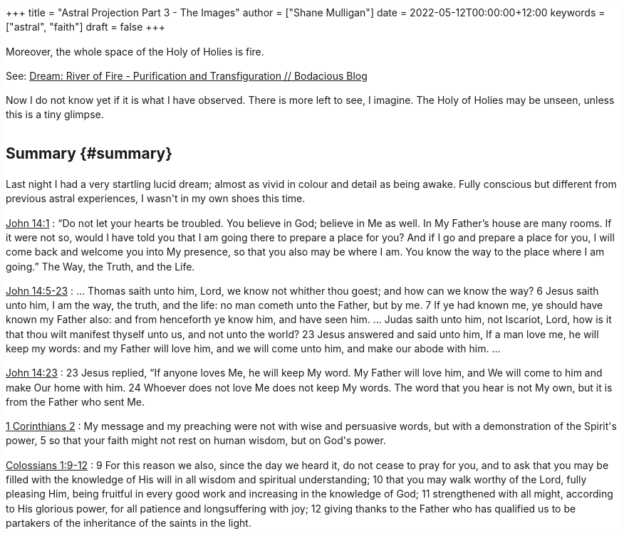 +++
title = "Astral Projection Part 3 - The Images"
author = ["Shane Mulligan"]
date = 2022-05-12T00:00:00+12:00
keywords = ["astral", "faith"]
draft = false
+++

Moreover, the whole space of the Holy of Holies is fire.

See: [Dream: River of Fire - Purification and Transfiguration // Bodacious Blog](https://mullikine.github.io/posts/river-of-fire/)

Now I do not know yet if it is what I have observed.
There is more left to see, I imagine.
The Holy of Holies may be unseen, unless this is a tiny glimpse.


## Summary {#summary}

Last night I had a very startling lucid dream; almost as vivid in colour and detail as being awake.
Fully conscious but different from previous astral experiences, I wasn't in my own shoes this time.

[John 14:1](https://biblehub.com/bsb/john/14.htm)
: “Do not let your hearts be troubled. You believe in God; believe in Me as well. In My Father’s house are many rooms. If it were not so, would I have told you that I am going there to prepare a place for you? And if I go and prepare a place for you, I will come back and welcome you into My presence, so that you also may be where I am. You know the way to the place where I am going.” The Way, the Truth, and the Life.


[John 14:5-23](https://www.biblegateway.com/passage/?version=KJV&search=John+14+-17)
: ... Thomas saith unto him, Lord, we know not whither thou goest; and how can we know the way? 6 Jesus saith unto him, I am the way, the truth, and the life: no man cometh unto the Father, but by me. 7 If ye had known me, ye should have known my Father also: and from henceforth ye know him, and have seen him. ... Judas saith unto him, not Iscariot, Lord, how is it that thou wilt manifest thyself unto us, and not unto the world? 23 Jesus answered and said unto him, If a man love me, he will keep my words: and my Father will love him, and we will come unto him, and make our abode with him. ...


[John 14:23](https://biblehub.com/bsb/john/14.htm)
: 23 Jesus replied, “If anyone loves Me, he will keep My word. My Father will love him, and We will come to him and make Our home with him. 24 Whoever does not love Me does not keep My words. The word that you hear is not My own, but it is from the Father who sent Me.


[1 Corinthians 2](https://www.bibleref.com/1-Corinthians/2/1-Corinthians-chapter-2.html)
: My message and my preaching were not with wise and persuasive words, but with a demonstration of the Spirit's power, 5 so that your faith might not rest on human wisdom, but on God's power.


[Colossians 1:9-12](https://www.biblegateway.com/passage/?search=Colossians+1&version=NKJV)
: 9 For this reason we also, since the day we heard it, do not cease to pray for you, and to ask that you may be filled with the knowledge of His will in all wisdom and spiritual understanding; 10 that you may walk worthy of the Lord, fully pleasing Him, being fruitful in every good work and increasing in the knowledge of God; 11 strengthened with all might, according to His glorious power, for all patience and longsuffering with joy; 12 giving thanks to the Father who has qualified us to be partakers of the inheritance of the saints in the light.
